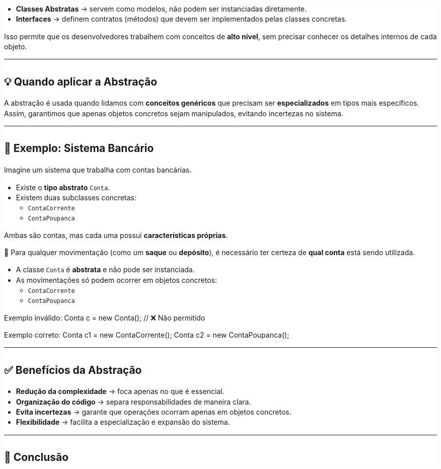 - **Classes Abstratas** → servem como modelos, não podem ser instanciadas diretamente.  
- **Interfaces** → definem contratos (métodos) que devem ser implementados pelas classes concretas.  

Isso permite que os desenvolvedores trabalhem com conceitos de **alto nível**, sem precisar conhecer os detalhes internos de cada objeto.

---

## 💡 Quando aplicar a Abstração

A abstração é usada quando lidamos com **conceitos genéricos** que precisam ser **especializados** em tipos mais específicos.  
Assim, garantimos que apenas objetos concretos sejam manipulados, evitando incertezas no sistema.

---

## 🏦 Exemplo: Sistema Bancário

Imagine um sistema que trabalha com contas bancárias.  

- Existe o **tipo abstrato** `Conta`.  
- Existem duas subclasses concretas:  
  - `ContaCorrente`  
  - `ContaPoupanca`  

Ambas são contas, mas cada uma possui **características próprias**.  

📌 Para qualquer movimentação (como um **saque** ou **depósito**), é necessário ter certeza de **qual conta** está sendo utilizada.  

- A classe `Conta` é **abstrata** e não pode ser instanciada.  
- As movimentações só podem ocorrer em objetos concretos:  
  - `ContaCorrente`  
  - `ContaPoupanca`  

Exemplo inválido:
Conta c = new Conta(); // ❌ Não permitido

Exemplo correto:
Conta c1 = new ContaCorrente();
Conta c2 = new ContaPoupanca();

---

## ✅ Benefícios da Abstração

- **Redução da complexidade** → foca apenas no que é essencial.  
- **Organização do código** → separa responsabilidades de maneira clara.  
- **Evita incertezas** → garante que operações ocorram apenas em objetos concretos.  
- **Flexibilidade** → facilita a especialização e expansão do sistema.  

---

## 📌 Conclusão
